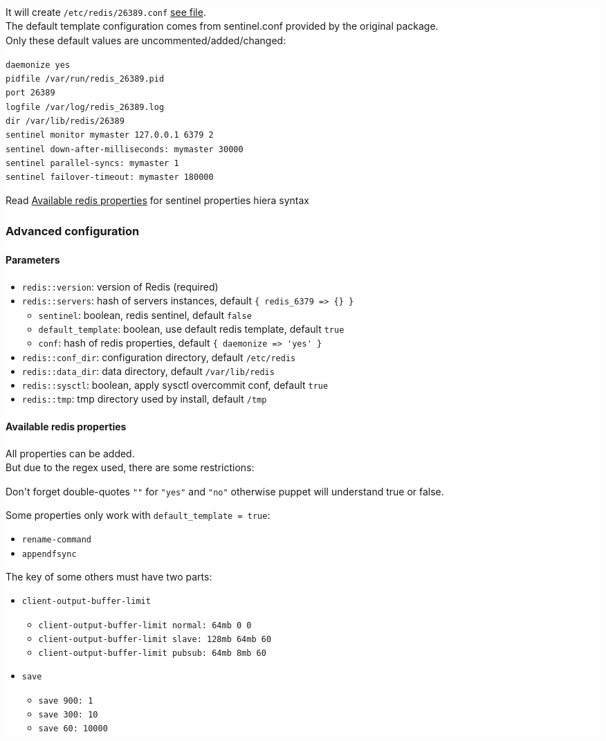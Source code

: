 It will create `/etc/redis/26389.conf` [see file](http://pastebin.com/4Cje5NsJ).<br />
The default template configuration comes from sentinel.conf provided by the original package.<br />
Only these default values are uncommented/added/changed:

```text
daemonize yes
pidfile /var/run/redis_26389.pid
port 26389
logfile /var/log/redis_26389.log
dir /var/lib/redis/26389
sentinel monitor mymaster 127.0.0.1 6379 2
sentinel down-after-milliseconds: mymaster 30000
sentinel parallel-syncs: mymaster 1
sentinel failover-timeout: mymaster 180000
```

Read [Available redis properties](#available-redis-properties) for sentinel properties hiera syntax

### Advanced configuration

#### Parameters

* `redis::version`: version of Redis (required)
* `redis::servers`: hash of servers instances, default `{ redis_6379 => {} }`
    * `sentinel`: boolean, redis sentinel, default `false`
    * `default_template`: boolean, use default redis template, default `true`
    * `conf`: hash of redis properties, default `{ daemonize => 'yes' }`
* `redis::conf_dir`: configuration directory, default `/etc/redis`
* `redis::data_dir`: data directory, default `/var/lib/redis`
* `redis::sysctl`: boolean, apply sysctl overcommit conf, default `true`
* `redis::tmp`: tmp directory used by install, default `/tmp`

#### Available redis properties

All properties can be added.<br />
But due to the regex used, there are some restrictions:<br />

Don't forget double-quotes `""` for `"yes"` and `"no"` otherwise puppet will understand true or false.

Some properties only work with `default_template = true`:
* `rename-command`
* `appendfsync`

The key of some others must have two parts:
* `client-output-buffer-limit`
    * `client-output-buffer-limit normal: 64mb 0 0`
    * `client-output-buffer-limit slave: 128mb 64mb 60`
    * `client-output-buffer-limit pubsub: 64mb 8mb 60`

* `save`
    * `save 900: 1`
    * `save 300: 10`
    * `save 60: 10000`
